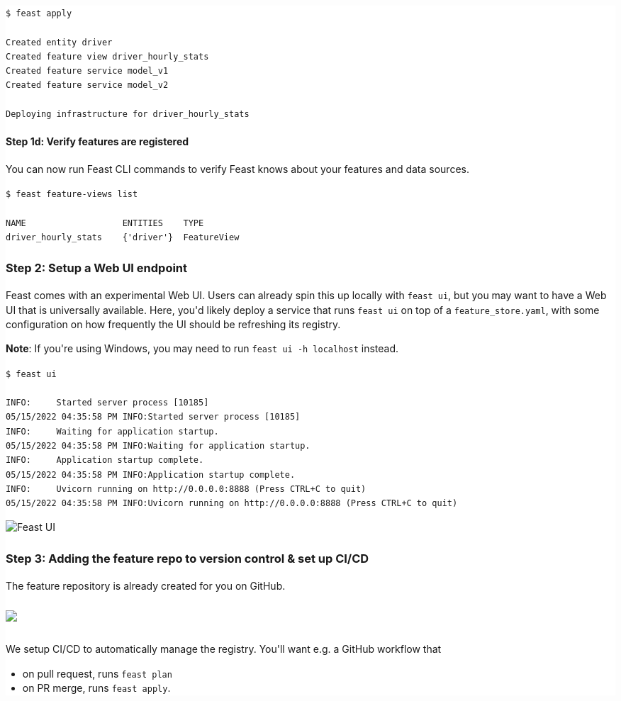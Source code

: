 ```console
$ feast apply

Created entity driver
Created feature view driver_hourly_stats
Created feature service model_v1
Created feature service model_v2

Deploying infrastructure for driver_hourly_stats
```

#### Step 1d: Verify features are registered
You can now run Feast CLI commands to verify Feast knows about your features and data sources.

```console
$ feast feature-views list

NAME                   ENTITIES    TYPE
driver_hourly_stats    {'driver'}  FeatureView
```

### Step 2: Setup a Web UI endpoint
Feast comes with an experimental Web UI. Users can already spin this up locally with `feast ui`, but you may want to have a Web UI that is universally available. Here, you'd likely deploy a service that runs `feast ui` on top of a `feature_store.yaml`, with some configuration on how frequently the UI should be refreshing its registry.

**Note**: If you're using Windows, you may need to run `feast ui -h localhost` instead.

```console
$ feast ui

INFO:     Started server process [10185]
05/15/2022 04:35:58 PM INFO:Started server process [10185]
INFO:     Waiting for application startup.
05/15/2022 04:35:58 PM INFO:Waiting for application startup.
INFO:     Application startup complete.
05/15/2022 04:35:58 PM INFO:Application startup complete.
INFO:     Uvicorn running on http://0.0.0.0:8888 (Press CTRL+C to quit)
05/15/2022 04:35:58 PM INFO:Uvicorn running on http://0.0.0.0:8888 (Press CTRL+C to quit)
```
![Feast UI](sample_web_ui.png)

### Step 3: Adding the feature repo to version control & set up CI/CD

The feature repository is already created for you on GitHub.

<img src="ci_cd_flow.png" width=600 style="padding: 10px 0">

We setup CI/CD to automatically manage the registry. You'll want e.g. a GitHub workflow that
- on pull request, runs `feast plan` 
- on PR merge, runs `feast apply`.
